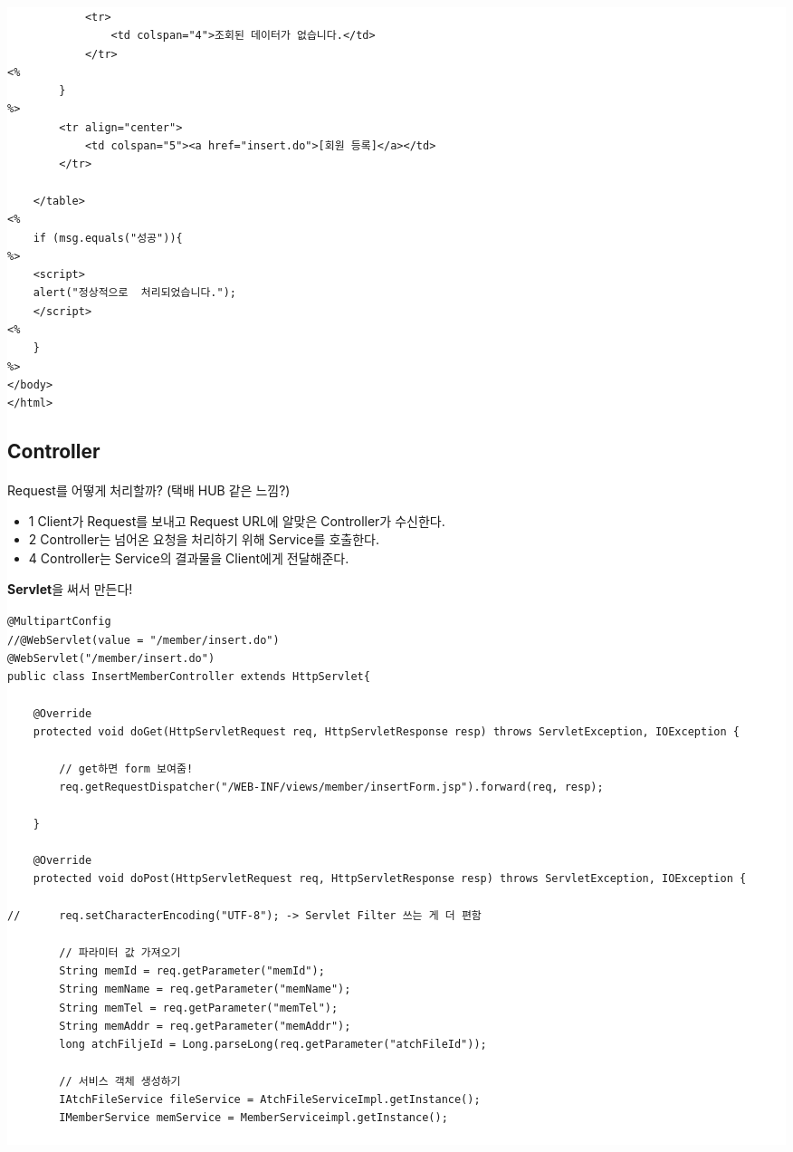 ```
			<tr>
				<td colspan="4">조회된 데이터가 없습니다.</td>
			</tr>
<%
		}
%>
		<tr align="center">
			<td colspan="5"><a href="insert.do">[회원 등록]</a></td>
		</tr>

	</table>
<%
	if (msg.equals("성공")){
%>
	<script>
	alert("정상적으로  처리되었습니다.");
	</script>
<%
	}
%>
</body>
</html>
```
   
## Controller
Request를 어떻게 처리할까?  (택배 HUB 같은 느낌?)
- 1 Client가 Request를 보내고 Request URL에 알맞은 Controller가 수신한다.   
- 2 Controller는 넘어온 요청을 처리하기 위해 Service를 호출한다.
- 4 Controller는 Service의 결과물을 Client에게 전달해준다.   
  
**Servlet**을 써서 만든다!
```
@MultipartConfig
//@WebServlet(value = "/member/insert.do")
@WebServlet("/member/insert.do")
public class InsertMemberController extends HttpServlet{
	
	@Override
	protected void doGet(HttpServletRequest req, HttpServletResponse resp) throws ServletException, IOException {
		
		// get하면 form 보여줌!
		req.getRequestDispatcher("/WEB-INF/views/member/insertForm.jsp").forward(req, resp);
		
	}
	
	@Override
	protected void doPost(HttpServletRequest req, HttpServletResponse resp) throws ServletException, IOException {
		
//		req.setCharacterEncoding("UTF-8"); -> Servlet Filter 쓰는 게 더 편함
		
		// 파라미터 값 가져오기
		String memId = req.getParameter("memId");
		String memName = req.getParameter("memName");
		String memTel = req.getParameter("memTel");
		String memAddr = req.getParameter("memAddr");
		long atchFiljeId = Long.parseLong(req.getParameter("atchFileId"));
		
		// 서비스 객체 생성하기
		IAtchFileService fileService = AtchFileServiceImpl.getInstance(); 
		IMemberService memService = MemberServiceimpl.getInstance();
		
```